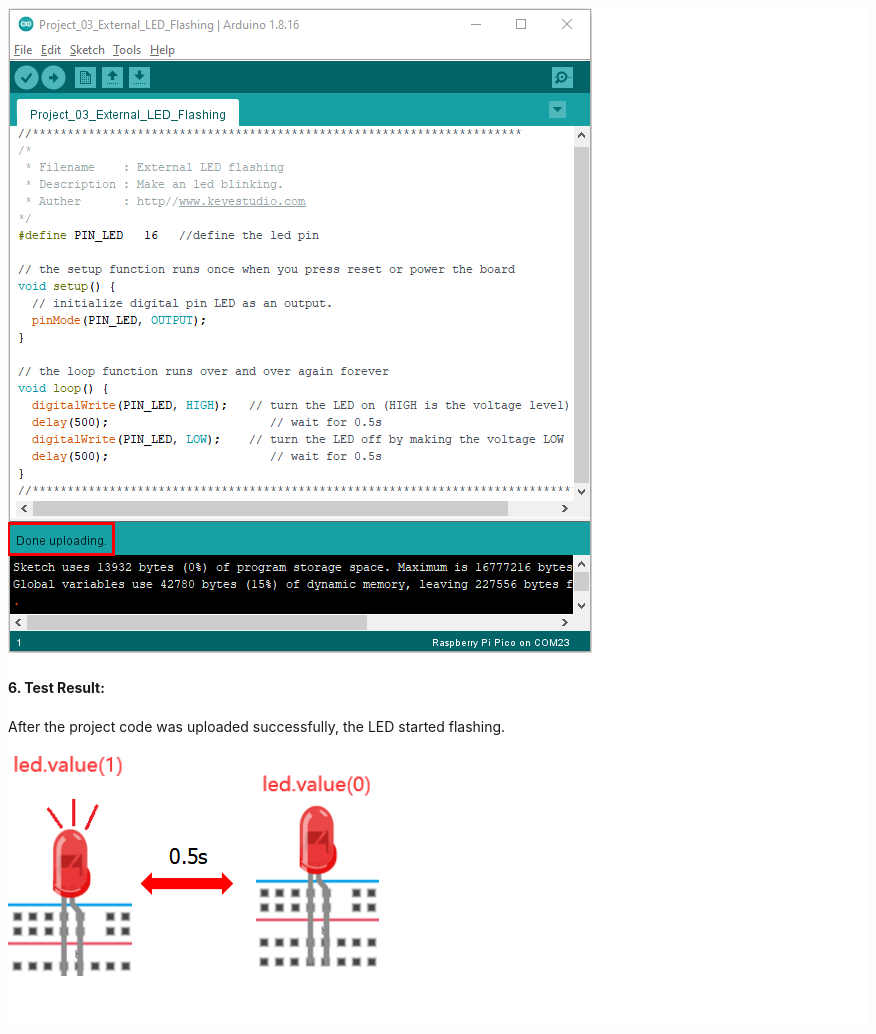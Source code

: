 ![image-20230509084442243](media/image-20230509084442243.png)

#### 6. Test Result:

After the project code was uploaded successfully, the LED started flashing.

![image-20230508172127414](media/image-20230508172127414.png)
